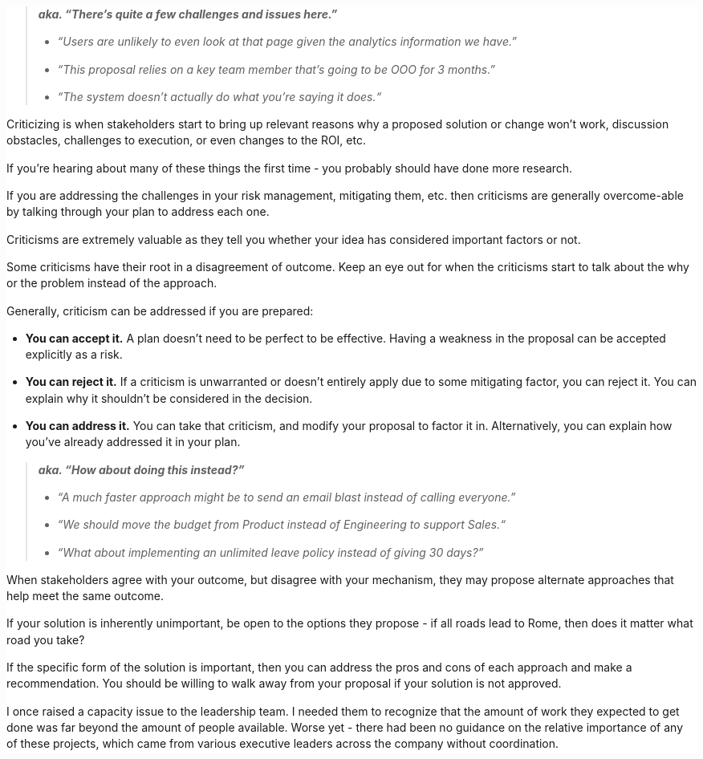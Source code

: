 > ***aka. “There’s quite a few challenges and issues here.”***
> 
> *   *“Users are unlikely to even look at that page given the analytics information we have.”*
>     
>     
> *   *“This proposal relies on a key team member that’s going to be OOO for 3 months.”*
>     
>     
> *   *“The system doesn’t actually do what you’re saying it does.“*

Criticizing is when stakeholders start to bring up relevant reasons why a proposed solution or change won’t work, discussion obstacles, challenges to execution, or even changes to the ROI, etc.

If you’re hearing about many of these things the first time - you probably should have done more research.

If you are addressing the challenges in your risk management, mitigating them, etc. then criticisms are generally overcome-able by talking through your plan to address each one.

Criticisms are extremely valuable as they tell you whether your idea has considered important factors or not.

Some criticisms have their root in a disagreement of outcome. Keep an eye out for when the criticisms start to talk about the why or the problem instead of the approach.

Generally, criticism can be addressed if you are prepared:

*   **You can accept it.** A plan doesn’t need to be perfect to be effective. Having a weakness in the proposal can be accepted explicitly as a risk.

*   **You can reject it.** If a criticism is unwarranted or doesn’t entirely apply due to some mitigating factor, you can reject it. You can explain why it shouldn’t be considered in the decision.

*   **You can address it.** You can take that criticism, and modify your proposal to factor it in. Alternatively, you can explain how you’ve already addressed it in your plan.

> ***aka. “How about doing this instead?”***
> 
> *   *“A much faster approach might be to send an email blast instead of calling everyone.”*
>     
>     
> *   *“We should move the budget from Product instead of Engineering to support Sales.“*
>     
>     
> *   *“What about implementing an unlimited leave policy instead of giving 30 days?”*

When stakeholders agree with your outcome, but disagree with your mechanism, they may propose alternate approaches that help meet the same outcome.

If your solution is inherently unimportant, be open to the options they propose - if all roads lead to Rome, then does it matter what road you take?

If the specific form of the solution is important, then you can address the pros and cons of each approach and make a recommendation. You should be willing to walk away from your proposal if your solution is not approved.

I once raised a capacity issue to the leadership team. I needed them to recognize that the amount of work they expected to get done was far beyond the amount of people available. Worse yet - there had been no guidance on the relative importance of any of these projects, which came from various executive leaders across the company without coordination.
